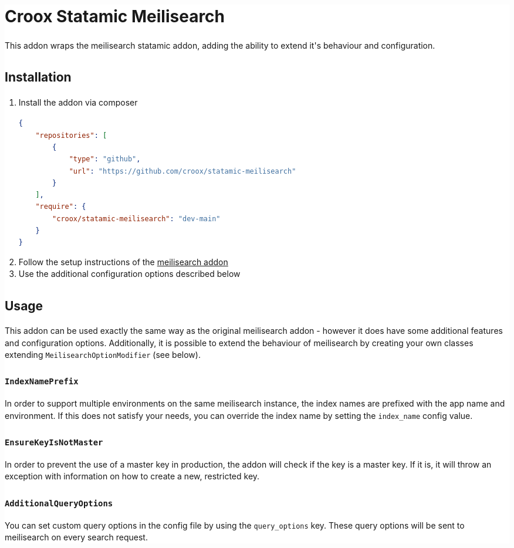 # Croox Statamic Meilisearch

This addon wraps the meilisearch statamic addon, adding the ability to extend it's
behaviour and configuration.

## Installation

1. Install the addon via composer
    ```json
    {
        "repositories": [
            {
                "type": "github",
                "url": "https://github.com/croox/statamic-meilisearch"
            }
        ],
        "require": {
            "croox/statamic-meilisearch": "dev-main"
        }
    }
    ```
2. Follow the setup instructions of the [meilisearch addon](https://github.comelvenstar/statamic-meilisearch)
3. Use the additional configuration options described below

## Usage

This addon can be used exactly the same way as the original meilisearch addon - however it does
have some additional features and configuration options. Additionally, it is possible to extend
the behaviour of meilisearch by creating your own classes extending `MeilisearchOptionModifier`
(see below).

### `IndexNamePrefix`
In order to support multiple environments on the same meilisearch  instance, the index names are prefixed with the
app name and environment. If this does not satisfy your needs, you can override the index name by setting the
`index_name` config value.

### `EnsureKeyIsNotMaster`
In order to prevent the use of a master key in production, the addon will check if the key is a master key.
If it is, it will throw an exception with information on how to create a new, restricted key.

### `AdditionalQueryOptions`
You can set custom query options in the config file by using the `query_options` key. These query options will be
sent to meilisearch on every search request.

